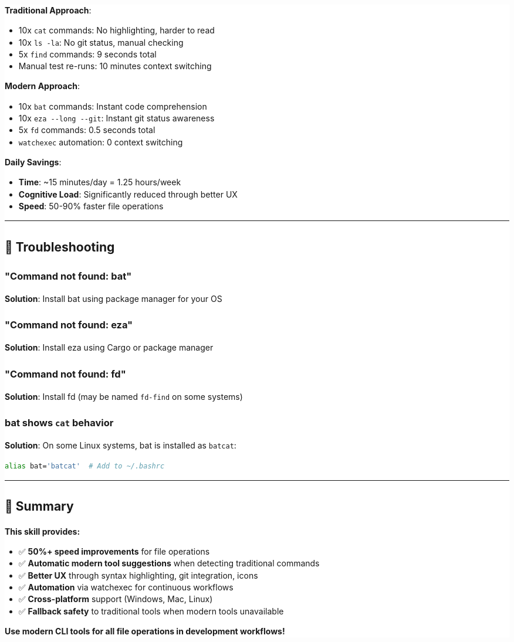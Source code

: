 **Traditional Approach**:
- 10x `cat` commands: No highlighting, harder to read
- 10x `ls -la`: No git status, manual checking
- 5x `find` commands: 9 seconds total
- Manual test re-runs: 10 minutes context switching

**Modern Approach**:
- 10x `bat` commands: Instant code comprehension
- 10x `eza --long --git`: Instant git status awareness
- 5x `fd` commands: 0.5 seconds total
- `watchexec` automation: 0 context switching

**Daily Savings**:
- **Time**: ~15 minutes/day = 1.25 hours/week
- **Cognitive Load**: Significantly reduced through better UX
- **Speed**: 50-90% faster file operations

---

## 🐛 Troubleshooting

### "Command not found: bat"
**Solution**: Install bat using package manager for your OS

### "Command not found: eza"
**Solution**: Install eza using Cargo or package manager

### "Command not found: fd"
**Solution**: Install fd (may be named `fd-find` on some systems)

### bat shows `cat` behavior
**Solution**: On some Linux systems, bat is installed as `batcat`:
```bash
alias bat='batcat'  # Add to ~/.bashrc
```

---

## 📝 Summary

**This skill provides:**
- ✅ **50%+ speed improvements** for file operations
- ✅ **Automatic modern tool suggestions** when detecting traditional commands
- ✅ **Better UX** through syntax highlighting, git integration, icons
- ✅ **Automation** via watchexec for continuous workflows
- ✅ **Cross-platform** support (Windows, Mac, Linux)
- ✅ **Fallback safety** to traditional tools when modern tools unavailable

**Use modern CLI tools for all file operations in development workflows!**
